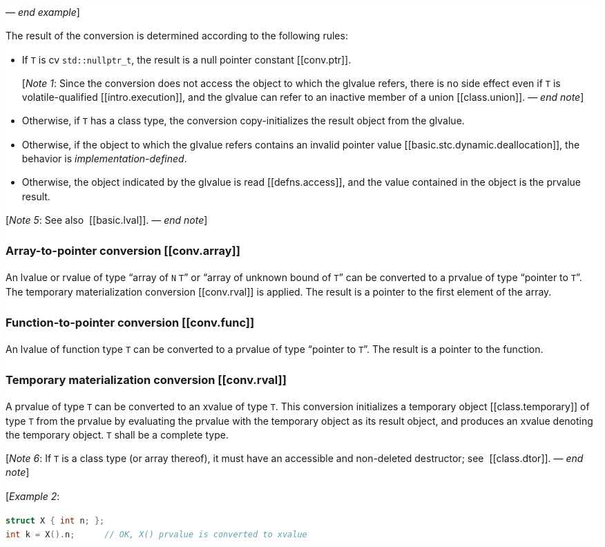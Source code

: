 — *end example*\]

The result of the conversion is determined according to the following
rules:

- If `T` is cv `std::nullptr_t`, the result is a null pointer constant
  [[conv.ptr]].

  \[*Note 1*: Since the conversion does not access the object to which
  the glvalue refers, there is no side effect even if `T` is
  volatile-qualified [[intro.execution]], and the glvalue can refer to
  an inactive member of a union [[class.union]]. — *end note*\]

- Otherwise, if `T` has a class type, the conversion copy-initializes
  the result object from the glvalue.

- Otherwise, if the object to which the glvalue refers contains an
  invalid pointer value [[basic.stc.dynamic.deallocation]], the behavior
  is *implementation-defined*.

- Otherwise, the object indicated by the glvalue is read
  [[defns.access]], and the value contained in the object is the prvalue
  result.

\[*Note 5*: See also  [[basic.lval]]. — *end note*\]

### Array-to-pointer conversion <a id="conv.array">[[conv.array]]</a>

An lvalue or rvalue of type “array of `N` `T`” or “array of unknown
bound of `T`” can be converted to a prvalue of type “pointer to `T`”.
The temporary materialization conversion [[conv.rval]] is applied. The
result is a pointer to the first element of the array.

### Function-to-pointer conversion <a id="conv.func">[[conv.func]]</a>

An lvalue of function type `T` can be converted to a prvalue of type
“pointer to `T`”. The result is a pointer to the function.

### Temporary materialization conversion <a id="conv.rval">[[conv.rval]]</a>

A prvalue of type `T` can be converted to an xvalue of type `T`. This
conversion initializes a temporary object [[class.temporary]] of type
`T` from the prvalue by evaluating the prvalue with the temporary object
as its result object, and produces an xvalue denoting the temporary
object. `T` shall be a complete type.

\[*Note 6*: If `T` is a class type (or array thereof), it must have an
accessible and non-deleted destructor; see 
[[class.dtor]]. — *end note*\]

\[*Example 2*:

``` cpp
struct X { int n; };
int k = X().n;      // OK, X() prvalue is converted to xvalue
```
